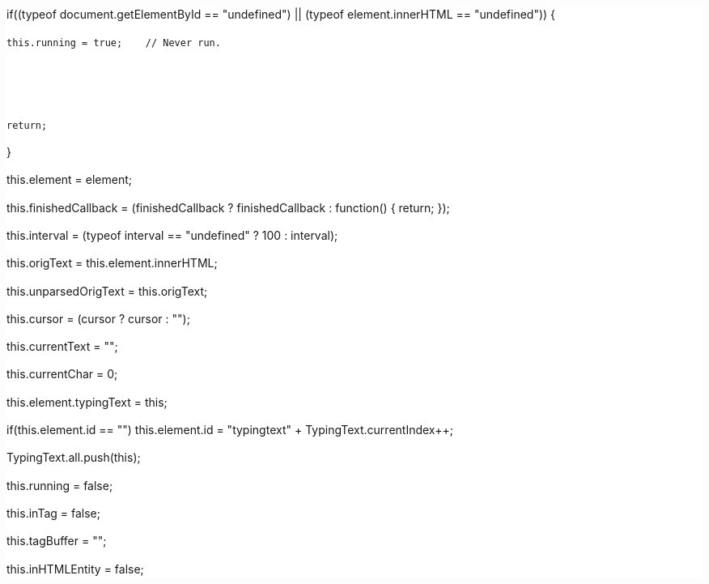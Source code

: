 
  if((typeof document.getElementById == "undefined") || (typeof element.innerHTML == "undefined")) {


    this.running = true;	// Never run.




    return;




  }



  this.element = element;



  this.finishedCallback = (finishedCallback ? finishedCallback : function() { return; });



  this.interval = (typeof interval == "undefined" ? 100 : interval);



  this.origText = this.element.innerHTML;



  this.unparsedOrigText = this.origText;



  this.cursor = (cursor ? cursor : "");



  this.currentText = "";



  this.currentChar = 0;



  this.element.typingText = this;



  if(this.element.id == "") this.element.id = "typingtext" + TypingText.currentIndex++;



  TypingText.all.push(this);



  this.running = false;



  this.inTag = false;



  this.tagBuffer = "";





  this.inHTMLEntity = false;
